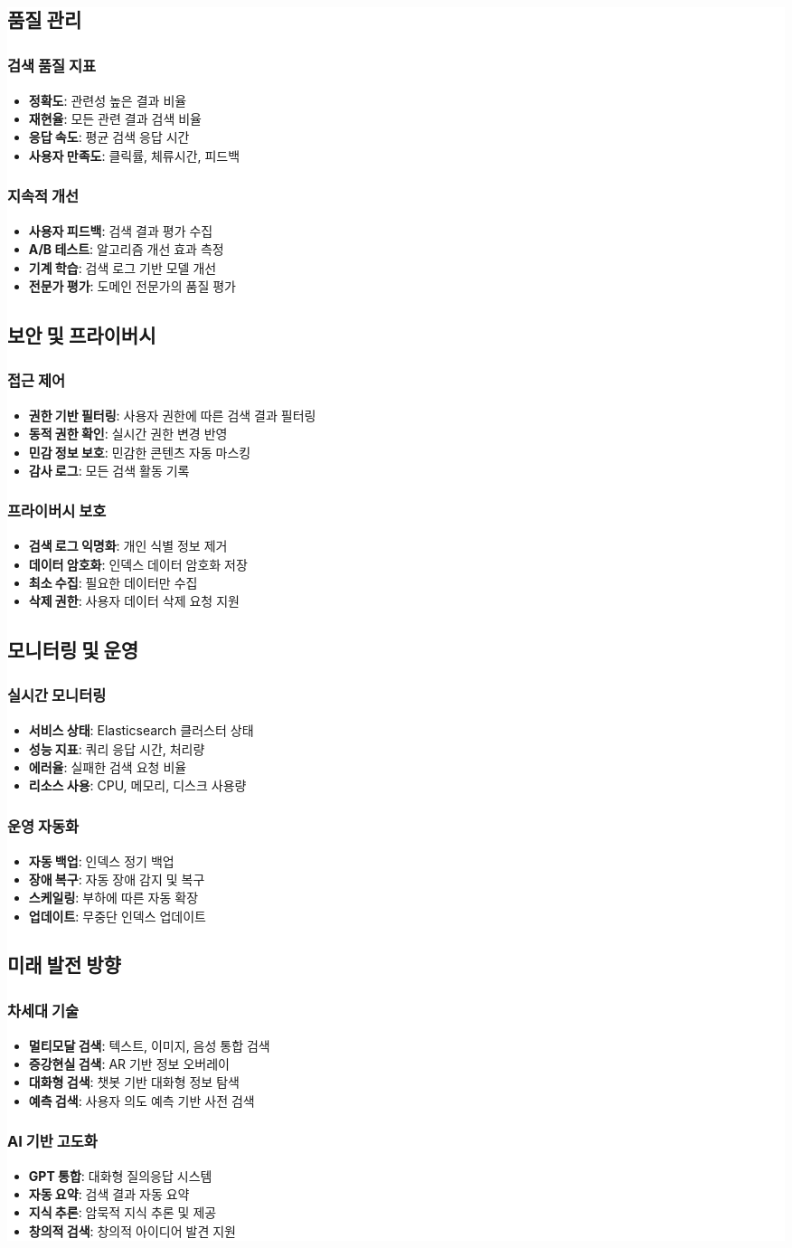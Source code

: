 ## 품질 관리

### 검색 품질 지표
- **정확도**: 관련성 높은 결과 비율
- **재현율**: 모든 관련 결과 검색 비율
- **응답 속도**: 평균 검색 응답 시간
- **사용자 만족도**: 클릭률, 체류시간, 피드백

### 지속적 개선
- **사용자 피드백**: 검색 결과 평가 수집
- **A/B 테스트**: 알고리즘 개선 효과 측정
- **기계 학습**: 검색 로그 기반 모델 개선
- **전문가 평가**: 도메인 전문가의 품질 평가

## 보안 및 프라이버시

### 접근 제어
- **권한 기반 필터링**: 사용자 권한에 따른 검색 결과 필터링
- **동적 권한 확인**: 실시간 권한 변경 반영
- **민감 정보 보호**: 민감한 콘텐츠 자동 마스킹
- **감사 로그**: 모든 검색 활동 기록

### 프라이버시 보호
- **검색 로그 익명화**: 개인 식별 정보 제거
- **데이터 암호화**: 인덱스 데이터 암호화 저장
- **최소 수집**: 필요한 데이터만 수집
- **삭제 권한**: 사용자 데이터 삭제 요청 지원

## 모니터링 및 운영

### 실시간 모니터링
- **서비스 상태**: Elasticsearch 클러스터 상태
- **성능 지표**: 쿼리 응답 시간, 처리량
- **에러율**: 실패한 검색 요청 비율
- **리소스 사용**: CPU, 메모리, 디스크 사용량

### 운영 자동화
- **자동 백업**: 인덱스 정기 백업
- **장애 복구**: 자동 장애 감지 및 복구
- **스케일링**: 부하에 따른 자동 확장
- **업데이트**: 무중단 인덱스 업데이트

## 미래 발전 방향

### 차세대 기술
- **멀티모달 검색**: 텍스트, 이미지, 음성 통합 검색
- **증강현실 검색**: AR 기반 정보 오버레이
- **대화형 검색**: 챗봇 기반 대화형 정보 탐색
- **예측 검색**: 사용자 의도 예측 기반 사전 검색

### AI 기반 고도화
- **GPT 통합**: 대화형 질의응답 시스템
- **자동 요약**: 검색 결과 자동 요약
- **지식 추론**: 암묵적 지식 추론 및 제공
- **창의적 검색**: 창의적 아이디어 발견 지원
